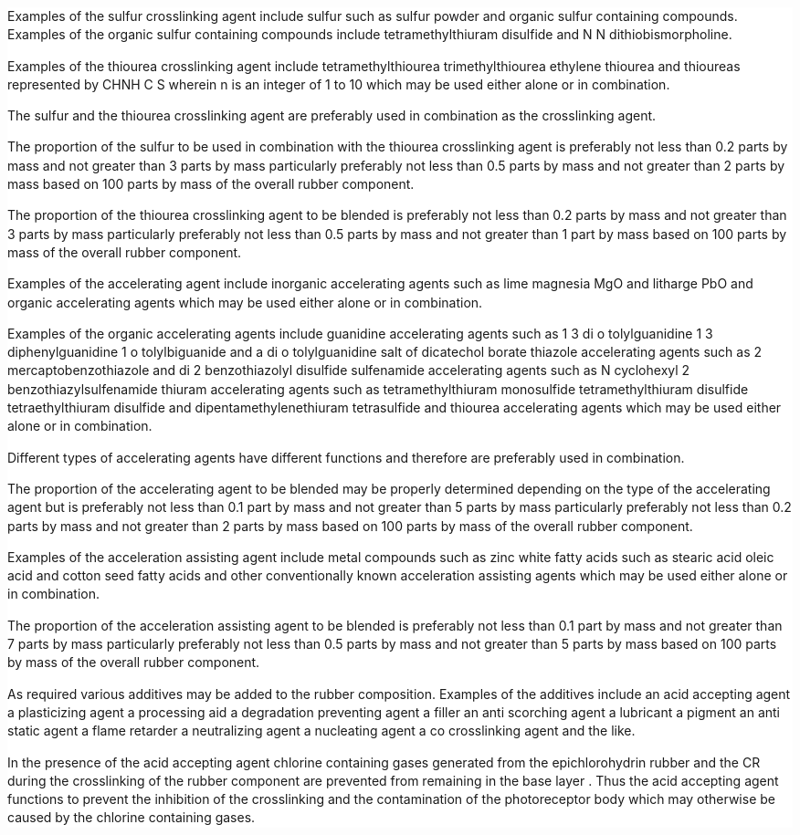 Examples of the sulfur crosslinking agent include sulfur such as sulfur powder and organic sulfur containing compounds. Examples of the organic sulfur containing compounds include tetramethylthiuram disulfide and N N dithiobismorpholine.

Examples of the thiourea crosslinking agent include tetramethylthiourea trimethylthiourea ethylene thiourea and thioureas represented by CHNH C S wherein n is an integer of 1 to 10 which may be used either alone or in combination.

The sulfur and the thiourea crosslinking agent are preferably used in combination as the crosslinking agent.

The proportion of the sulfur to be used in combination with the thiourea crosslinking agent is preferably not less than 0.2 parts by mass and not greater than 3 parts by mass particularly preferably not less than 0.5 parts by mass and not greater than 2 parts by mass based on 100 parts by mass of the overall rubber component.

The proportion of the thiourea crosslinking agent to be blended is preferably not less than 0.2 parts by mass and not greater than 3 parts by mass particularly preferably not less than 0.5 parts by mass and not greater than 1 part by mass based on 100 parts by mass of the overall rubber component.

Examples of the accelerating agent include inorganic accelerating agents such as lime magnesia MgO and litharge PbO and organic accelerating agents which may be used either alone or in combination.

Examples of the organic accelerating agents include guanidine accelerating agents such as 1 3 di o tolylguanidine 1 3 diphenylguanidine 1 o tolylbiguanide and a di o tolylguanidine salt of dicatechol borate thiazole accelerating agents such as 2 mercaptobenzothiazole and di 2 benzothiazolyl disulfide sulfenamide accelerating agents such as N cyclohexyl 2 benzothiazylsulfenamide thiuram accelerating agents such as tetramethylthiuram monosulfide tetramethylthiuram disulfide tetraethylthiuram disulfide and dipentamethylenethiuram tetrasulfide and thiourea accelerating agents which may be used either alone or in combination.

Different types of accelerating agents have different functions and therefore are preferably used in combination.

The proportion of the accelerating agent to be blended may be properly determined depending on the type of the accelerating agent but is preferably not less than 0.1 part by mass and not greater than 5 parts by mass particularly preferably not less than 0.2 parts by mass and not greater than 2 parts by mass based on 100 parts by mass of the overall rubber component.

Examples of the acceleration assisting agent include metal compounds such as zinc white fatty acids such as stearic acid oleic acid and cotton seed fatty acids and other conventionally known acceleration assisting agents which may be used either alone or in combination.

The proportion of the acceleration assisting agent to be blended is preferably not less than 0.1 part by mass and not greater than 7 parts by mass particularly preferably not less than 0.5 parts by mass and not greater than 5 parts by mass based on 100 parts by mass of the overall rubber component.

As required various additives may be added to the rubber composition. Examples of the additives include an acid accepting agent a plasticizing agent a processing aid a degradation preventing agent a filler an anti scorching agent a lubricant a pigment an anti static agent a flame retarder a neutralizing agent a nucleating agent a co crosslinking agent and the like.

In the presence of the acid accepting agent chlorine containing gases generated from the epichlorohydrin rubber and the CR during the crosslinking of the rubber component are prevented from remaining in the base layer . Thus the acid accepting agent functions to prevent the inhibition of the crosslinking and the contamination of the photoreceptor body which may otherwise be caused by the chlorine containing gases.
